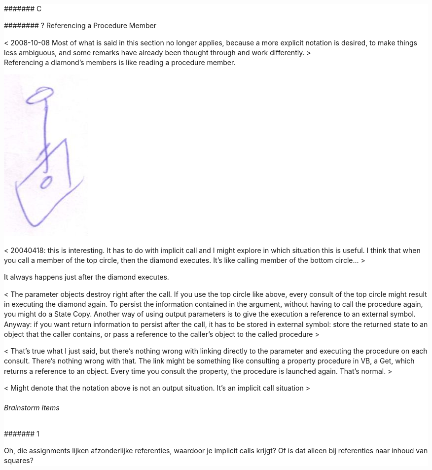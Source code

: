 ####### C

######## ? Referencing a Procedure Member

< 2008-10-08 Most of what is said in this section no longer applies, because a more explicit notation is desired, to make things less ambiguous, and some remarks have already been thought through and work differently. >  
Referencing a diamond’s members is like reading a procedure member.

![](images/Input%20Output%20Parameter%20Passings.110.jpeg)

< 20040418: this is interesting. It has to do with implicit call and I might explore in which situation this is useful. I think that when you call a member of the top circle, then the diamond executes. It’s like calling member of the bottom circle... >

It always happens just after the diamond executes.

< The parameter objects destroy right after the call. If you use the top circle like above, every consult of the top circle might result in executing the diamond again. To persist the information contained in the argument, without having to call the procedure again, you might do a State Copy. Another way of using output parameters is to give the execution a reference to an external symbol. Anyway: if you want return information to persist after the call, it has to be stored in external symbol: store the returned state to an object that the caller contains, or pass a reference to the caller’s object to the called procedure >

< That’s true what I just said, but there’s nothing wrong with linking directly to the parameter and executing the procedure on each consult. There’s nothing wrong with that. The link might be something like consulting a property procedure in VB, a Get, which returns a reference to an object. Every time you consult the property, the procedure is launched again. That’s normal. >

< Might denote that the notation above is not an output situation. It’s an implicit call situation >

###### Brainstorm Items

####### 1

Oh, die assignments lijken afzonderlijke referenties, waardoor je implicit calls krijgt? Of is dat alleen bij referenties naar inhoud van squares?
